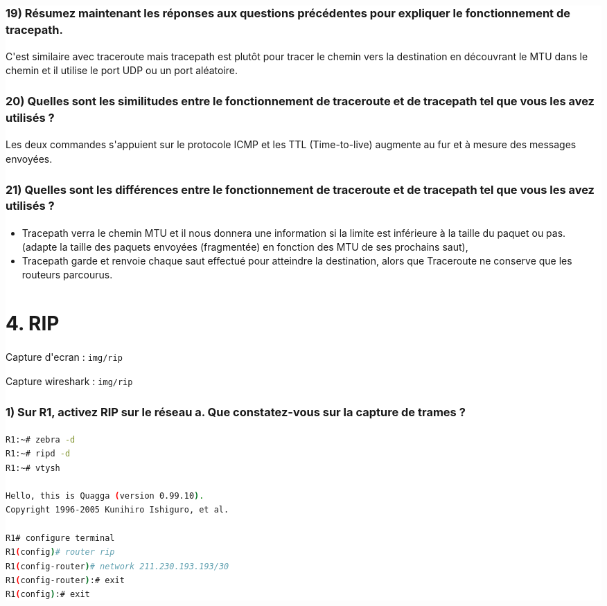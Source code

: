 ### 19) Résumez maintenant les réponses aux questions précédentes pour expliquer le fonctionnement de tracepath.

C'est similaire avec traceroute mais tracepath est plutôt pour tracer le chemin vers la destination en découvrant le MTU dans le chemin et il utilise le port UDP ou un port aléatoire.

### 20) Quelles sont les similitudes entre le fonctionnement de traceroute et de tracepath tel que vous les avez utilisés ?

Les deux commandes s'appuient sur le protocole ICMP et les TTL (Time-to-live) augmente au fur et à mesure des messages envoyées.

### 21) Quelles sont les différences entre le fonctionnement de traceroute et de tracepath tel que vous les avez utilisés ?

- Tracepath verra le chemin MTU et il nous donnera une information si la limite est inférieure à la taille du paquet ou pas. (adapte la taille des paquets envoyées (fragmentée) en fonction des MTU de ses prochains saut),
- Tracepath garde et renvoie chaque saut effectué pour atteindre la destination, alors que Traceroute ne conserve que les routeurs parcourus.

# 4. RIP

Capture d'ecran : `img/rip`

Capture wireshark : `img/rip`

### 1) Sur R1, activez RIP sur le réseau a. Que constatez-vous sur la capture de trames ?

```bash
R1:~# zebra -d
R1:~# ripd -d
R1:~# vtysh

Hello, this is Quagga (version 0.99.10).
Copyright 1996-2005 Kunihiro Ishiguro, et al.

R1# configure terminal
R1(config)# router rip
R1(config-router)# network 211.230.193.193/30
R1(config-router):# exit
R1(config):# exit
```
